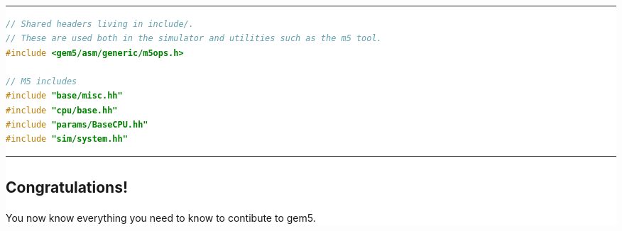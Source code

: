 ```cpp
```

---

```cpp
// Shared headers living in include/.
// These are used both in the simulator and utilities such as the m5 tool.
#include <gem5/asm/generic/m5ops.h>

// M5 includes
#include "base/misc.hh"
#include "cpu/base.hh"
#include "params/BaseCPU.hh"
#include "sim/system.hh"
```
---

## Congratulations!

You now know everything you need to know to contibute to gem5.



